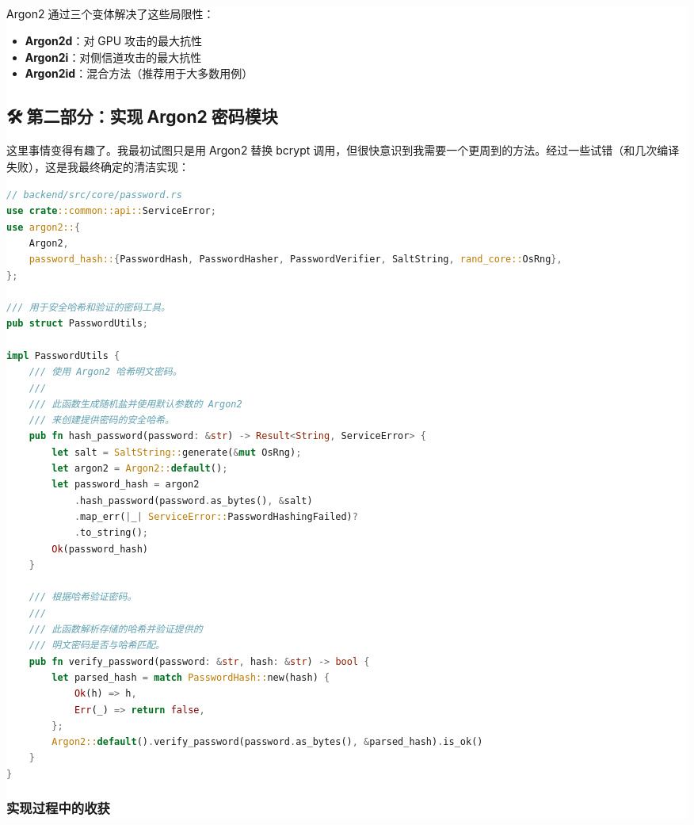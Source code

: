Argon2 通过三个变体解决了这些局限性：

- **Argon2d**：对 GPU 攻击的最大抗性
- **Argon2i**：对侧信道攻击的最大抗性
- **Argon2id**：混合方法（推荐用于大多数用例）

## 🛠️ 第二部分：实现 Argon2 密码模块

这里事情变得有趣了。我最初试图只是用 Argon2 替换 bcrypt 调用，但很快意识到我需要一个更周到的方法。经过一些试错（和几次编译失败），这是我最终确定的清洁实现：

```rust
// backend/src/core/password.rs
use crate::common::api::ServiceError;
use argon2::{
    Argon2,
    password_hash::{PasswordHash, PasswordHasher, PasswordVerifier, SaltString, rand_core::OsRng},
};

/// 用于安全哈希和验证的密码工具。
pub struct PasswordUtils;

impl PasswordUtils {
    /// 使用 Argon2 哈希明文密码。
    ///
    /// 此函数生成随机盐并使用默认参数的 Argon2
    /// 来创建提供密码的安全哈希。
    pub fn hash_password(password: &str) -> Result<String, ServiceError> {
        let salt = SaltString::generate(&mut OsRng);
        let argon2 = Argon2::default();
        let password_hash = argon2
            .hash_password(password.as_bytes(), &salt)
            .map_err(|_| ServiceError::PasswordHashingFailed)?
            .to_string();
        Ok(password_hash)
    }

    /// 根据哈希验证密码。
    ///
    /// 此函数解析存储的哈希并验证提供的
    /// 明文密码是否与哈希匹配。
    pub fn verify_password(password: &str, hash: &str) -> bool {
        let parsed_hash = match PasswordHash::new(hash) {
            Ok(h) => h,
            Err(_) => return false,
        };
        Argon2::default().verify_password(password.as_bytes(), &parsed_hash).is_ok()
    }
}
```

### 实现过程中的收获
